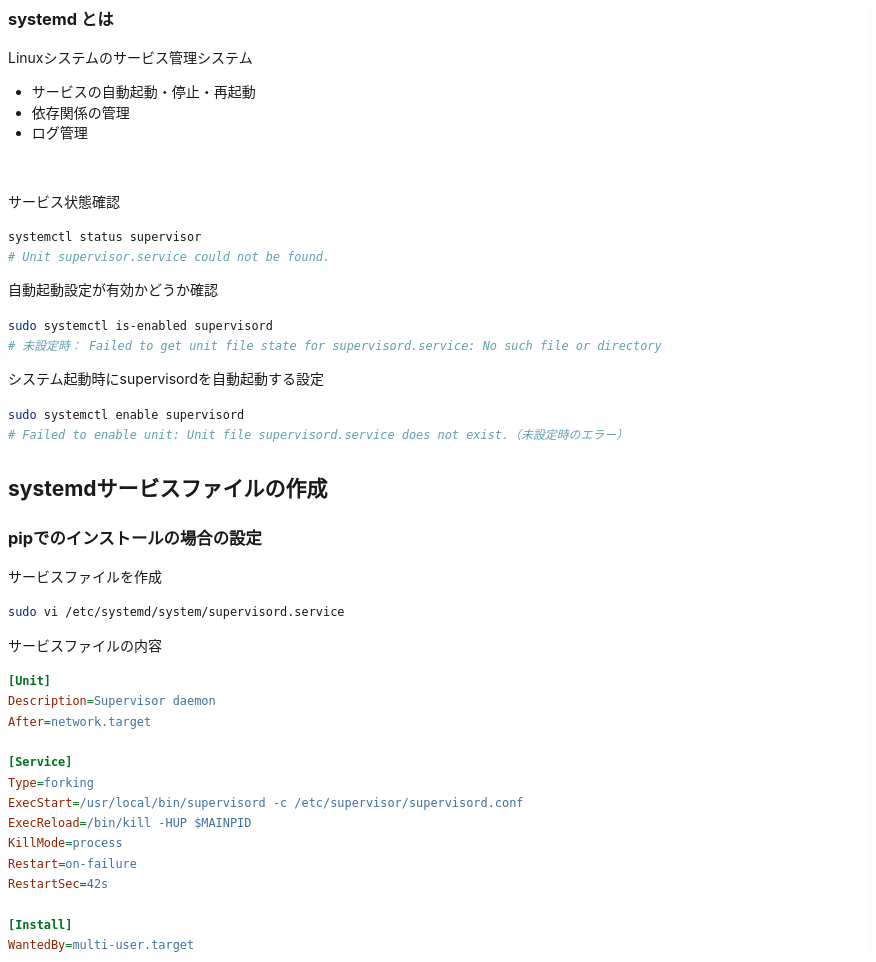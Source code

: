 ### systemd とは
Linuxシステムのサービス管理システム
- サービスの自動起動・停止・再起動
- 依存関係の管理
- ログ管理

<br>



サービス状態確認
```bash
systemctl status supervisor
# Unit supervisor.service could not be found.
```


自動起動設定が有効かどうか確認
```bash
sudo systemctl is-enabled supervisord
# 未設定時： Failed to get unit file state for supervisord.service: No such file or directory
```

システム起動時にsupervisordを自動起動する設定
```bash
sudo systemctl enable supervisord
# Failed to enable unit: Unit file supervisord.service does not exist.（未設定時のエラー）
```

## systemdサービスファイルの作成
### pipでのインストールの場合の設定

サービスファイルを作成
```bash
sudo vi /etc/systemd/system/supervisord.service
```

サービスファイルの内容
```ini
[Unit]
Description=Supervisor daemon
After=network.target

[Service]
Type=forking
ExecStart=/usr/local/bin/supervisord -c /etc/supervisor/supervisord.conf
ExecReload=/bin/kill -HUP $MAINPID
KillMode=process
Restart=on-failure
RestartSec=42s

[Install]
WantedBy=multi-user.target
```
